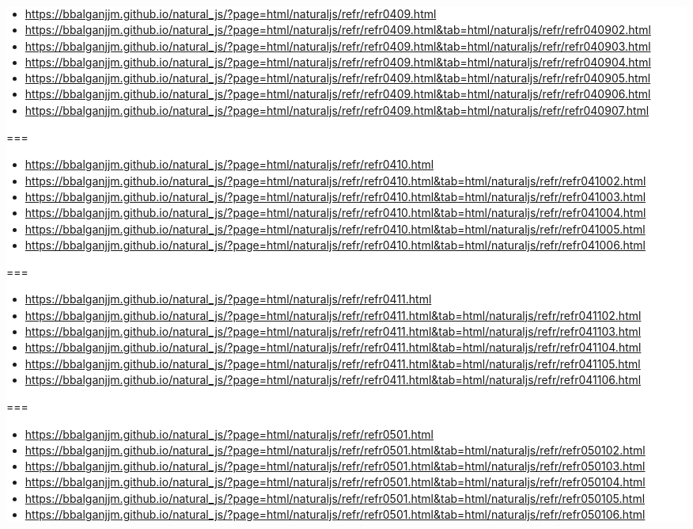 - https://bbalganjjm.github.io/natural_js/?page=html/naturaljs/refr/refr0409.html
- https://bbalganjjm.github.io/natural_js/?page=html/naturaljs/refr/refr0409.html&tab=html/naturaljs/refr/refr040902.html
- https://bbalganjjm.github.io/natural_js/?page=html/naturaljs/refr/refr0409.html&tab=html/naturaljs/refr/refr040903.html
- https://bbalganjjm.github.io/natural_js/?page=html/naturaljs/refr/refr0409.html&tab=html/naturaljs/refr/refr040904.html
- https://bbalganjjm.github.io/natural_js/?page=html/naturaljs/refr/refr0409.html&tab=html/naturaljs/refr/refr040905.html
- https://bbalganjjm.github.io/natural_js/?page=html/naturaljs/refr/refr0409.html&tab=html/naturaljs/refr/refr040906.html
- https://bbalganjjm.github.io/natural_js/?page=html/naturaljs/refr/refr0409.html&tab=html/naturaljs/refr/refr040907.html

===

- https://bbalganjjm.github.io/natural_js/?page=html/naturaljs/refr/refr0410.html
- https://bbalganjjm.github.io/natural_js/?page=html/naturaljs/refr/refr0410.html&tab=html/naturaljs/refr/refr041002.html
- https://bbalganjjm.github.io/natural_js/?page=html/naturaljs/refr/refr0410.html&tab=html/naturaljs/refr/refr041003.html
- https://bbalganjjm.github.io/natural_js/?page=html/naturaljs/refr/refr0410.html&tab=html/naturaljs/refr/refr041004.html
- https://bbalganjjm.github.io/natural_js/?page=html/naturaljs/refr/refr0410.html&tab=html/naturaljs/refr/refr041005.html
- https://bbalganjjm.github.io/natural_js/?page=html/naturaljs/refr/refr0410.html&tab=html/naturaljs/refr/refr041006.html

===

- https://bbalganjjm.github.io/natural_js/?page=html/naturaljs/refr/refr0411.html
- https://bbalganjjm.github.io/natural_js/?page=html/naturaljs/refr/refr0411.html&tab=html/naturaljs/refr/refr041102.html
- https://bbalganjjm.github.io/natural_js/?page=html/naturaljs/refr/refr0411.html&tab=html/naturaljs/refr/refr041103.html
- https://bbalganjjm.github.io/natural_js/?page=html/naturaljs/refr/refr0411.html&tab=html/naturaljs/refr/refr041104.html
- https://bbalganjjm.github.io/natural_js/?page=html/naturaljs/refr/refr0411.html&tab=html/naturaljs/refr/refr041105.html
- https://bbalganjjm.github.io/natural_js/?page=html/naturaljs/refr/refr0411.html&tab=html/naturaljs/refr/refr041106.html

===

- https://bbalganjjm.github.io/natural_js/?page=html/naturaljs/refr/refr0501.html
- https://bbalganjjm.github.io/natural_js/?page=html/naturaljs/refr/refr0501.html&tab=html/naturaljs/refr/refr050102.html
- https://bbalganjjm.github.io/natural_js/?page=html/naturaljs/refr/refr0501.html&tab=html/naturaljs/refr/refr050103.html
- https://bbalganjjm.github.io/natural_js/?page=html/naturaljs/refr/refr0501.html&tab=html/naturaljs/refr/refr050104.html
- https://bbalganjjm.github.io/natural_js/?page=html/naturaljs/refr/refr0501.html&tab=html/naturaljs/refr/refr050105.html
- https://bbalganjjm.github.io/natural_js/?page=html/naturaljs/refr/refr0501.html&tab=html/naturaljs/refr/refr050106.html
